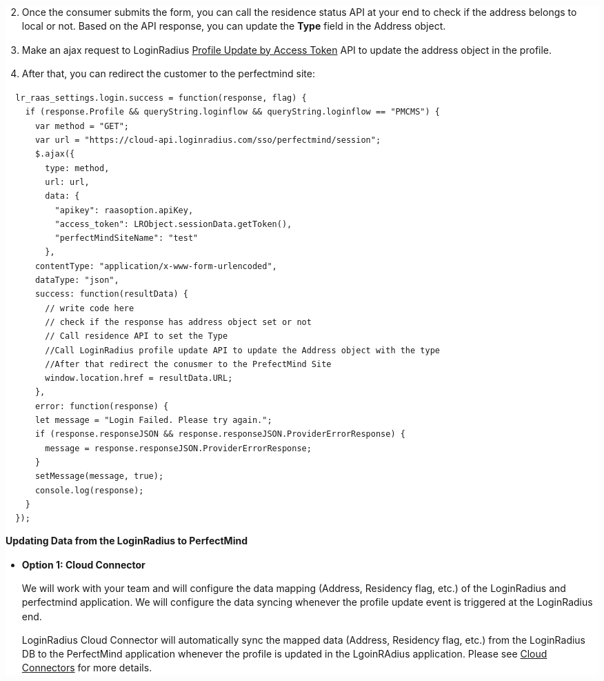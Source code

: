 2. Once the consumer submits the form, you can call the residence status API at your end to check if the address belongs to local or not. Based on the API response, you can update the **Type** field in the Address object.

3. Make an ajax request to LoginRadius [Profile Update by Access Token](/api/v2/customer-identity-api/authentication/auth-update-profile-by-token/) API to update the address object in the profile.

4. After that, you can redirect the customer to the perfectmind site:

```
  lr_raas_settings.login.success = function(response, flag) {
    if (response.Profile && queryString.loginflow && queryString.loginflow == "PMCMS") {
      var method = "GET";
      var url = "https://cloud-api.loginradius.com/sso/perfectmind/session";
      $.ajax({
        type: method,
        url: url,
        data: {
          "apikey": raasoption.apiKey,
          "access_token": LRObject.sessionData.getToken(),
          "perfectMindSiteName": "test"
        },
      contentType: "application/x-www-form-urlencoded",
      dataType: "json",
      success: function(resultData) {
        // write code here
        // check if the response has address object set or not
        // Call residence API to set the Type
        //Call LoginRadius profile update API to update the Address object with the type
        //After that redirect the conusmer to the PrefectMind Site
        window.location.href = resultData.URL;
      },
      error: function(response) {
      let message = "Login Failed. Please try again.";
      if (response.responseJSON && response.responseJSON.ProviderErrorResponse) {
        message = response.responseJSON.ProviderErrorResponse;
      }
      setMessage(message, true);
      console.log(response);
    }
  });
```

**Updating Data from the LoginRadius to PerfectMind**

- **Option 1: Cloud Connector**

  We will work with your team and will configure the data mapping (Address, Residency flag, etc.) of the LoginRadius and perfectmind application. We will configure the data syncing whenever the profile update event is triggered at the LoginRadius end.

  LoginRadius Cloud Connector will automatically sync the mapped data (Address, Residency flag, etc.) from the LoginRadius DB to the PerfectMind application whenever the profile is updated in the LgoinRAdius application. Please see [Cloud Connectors](/integrations/server-side-cloud-connectors/overview/#cloud-connectors-overview) for more details.
